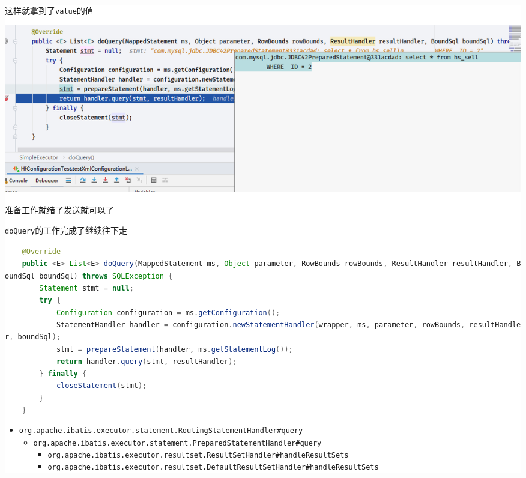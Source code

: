 这样就拿到了`value`的值

![image-20191219162506920](assets/image-20191219162506920.png)

准备工作就绪了发送就可以了

`doQuery`的工作完成了继续往下走

```java
    @Override
    public <E> List<E> doQuery(MappedStatement ms, Object parameter, RowBounds rowBounds, ResultHandler resultHandler, BoundSql boundSql) throws SQLException {
        Statement stmt = null;
        try {
            Configuration configuration = ms.getConfiguration();
            StatementHandler handler = configuration.newStatementHandler(wrapper, ms, parameter, rowBounds, resultHandler, boundSql);
            stmt = prepareStatement(handler, ms.getStatementLog());
            return handler.query(stmt, resultHandler);
        } finally {
            closeStatement(stmt);
        }
    }

```

- `org.apache.ibatis.executor.statement.RoutingStatementHandler#query`
  - `org.apache.ibatis.executor.statement.PreparedStatementHandler#query`
    - `org.apache.ibatis.executor.resultset.ResultSetHandler#handleResultSets`
    - `org.apache.ibatis.executor.resultset.DefaultResultSetHandler#handleResultSets`


